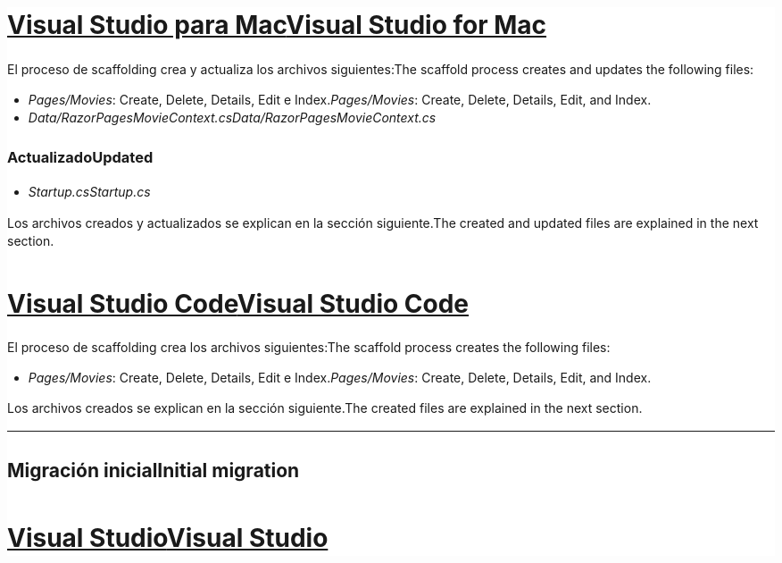 # <a name="visual-studio-for-mactabvisual-studio-mac"></a>[<span data-ttu-id="0dba8-180">Visual Studio para Mac</span><span class="sxs-lookup"><span data-stu-id="0dba8-180">Visual Studio for Mac</span></span>](#tab/visual-studio-mac)

<span data-ttu-id="0dba8-181">El proceso de scaffolding crea y actualiza los archivos siguientes:</span><span class="sxs-lookup"><span data-stu-id="0dba8-181">The scaffold process creates and updates the following files:</span></span>

* <span data-ttu-id="0dba8-182">*Pages/Movies*: Create, Delete, Details, Edit e Index.</span><span class="sxs-lookup"><span data-stu-id="0dba8-182">*Pages/Movies*: Create, Delete, Details, Edit, and Index.</span></span>
* <span data-ttu-id="0dba8-183">*Data/RazorPagesMovieContext.cs*</span><span class="sxs-lookup"><span data-stu-id="0dba8-183">*Data/RazorPagesMovieContext.cs*</span></span>

### <a name="updated"></a><span data-ttu-id="0dba8-184">Actualizado</span><span class="sxs-lookup"><span data-stu-id="0dba8-184">Updated</span></span>

* <span data-ttu-id="0dba8-185">*Startup.cs*</span><span class="sxs-lookup"><span data-stu-id="0dba8-185">*Startup.cs*</span></span>

<span data-ttu-id="0dba8-186">Los archivos creados y actualizados se explican en la sección siguiente.</span><span class="sxs-lookup"><span data-stu-id="0dba8-186">The created and updated files are explained in the next section.</span></span>

# <a name="visual-studio-codetabvisual-studio-code"></a>[<span data-ttu-id="0dba8-187">Visual Studio Code</span><span class="sxs-lookup"><span data-stu-id="0dba8-187">Visual Studio Code</span></span>](#tab/visual-studio-code)

<span data-ttu-id="0dba8-188">El proceso de scaffolding crea los archivos siguientes:</span><span class="sxs-lookup"><span data-stu-id="0dba8-188">The scaffold process creates the following files:</span></span>

* <span data-ttu-id="0dba8-189">*Pages/Movies*: Create, Delete, Details, Edit e Index.</span><span class="sxs-lookup"><span data-stu-id="0dba8-189">*Pages/Movies*: Create, Delete, Details, Edit, and Index.</span></span>

<span data-ttu-id="0dba8-190">Los archivos creados se explican en la sección siguiente.</span><span class="sxs-lookup"><span data-stu-id="0dba8-190">The created files are explained in the next section.</span></span>

---

<a name="pmc"></a>

## <a name="initial-migration"></a><span data-ttu-id="0dba8-191">Migración inicial</span><span class="sxs-lookup"><span data-stu-id="0dba8-191">Initial migration</span></span>

# <a name="visual-studiotabvisual-studio"></a>[<span data-ttu-id="0dba8-192">Visual Studio</span><span class="sxs-lookup"><span data-stu-id="0dba8-192">Visual Studio</span></span>](#tab/visual-studio)
